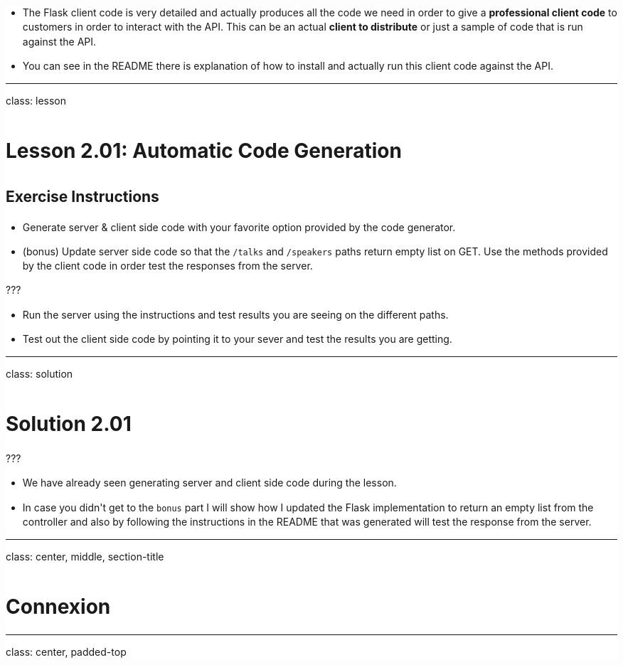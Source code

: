 - The Flask client code is very detailed and actually produces all the code we need in order to give
  a **professional client code** to customers in order to interact with the API.
  This can be an actual **client to distribute** or just a sample of code that is run against the API.

- You can see in the README there is explanation of how to install and actually run this client code
  against the API.

---

class: lesson

# Lesson 2.01: Automatic Code Generation

## Exercise Instructions

- Generate server & client side code with your favorite option provided by the code generator.

- (bonus) Update server side code so that the `/talks` and `/speakers` paths return empty list on GET.
  Use the methods provided by the client code in order test the responses from the server.


???
 - Run the server using the instructions and test results you are seeing on the different paths.

 - Test out the client side code by pointing it to your sever and test the results you are getting.

---

class: solution

# Solution 2.01


???
- We have already seen generating server and client side code during the lesson.

- In case you didn't get to the `bonus` part I will show how I updated the Flask implementation to
  return an empty list from the controller and also by following the instructions in the README
  that was generated will test the response from the server.

---

class: center, middle, section-title

# Connexion

---

class: center, padded-top
